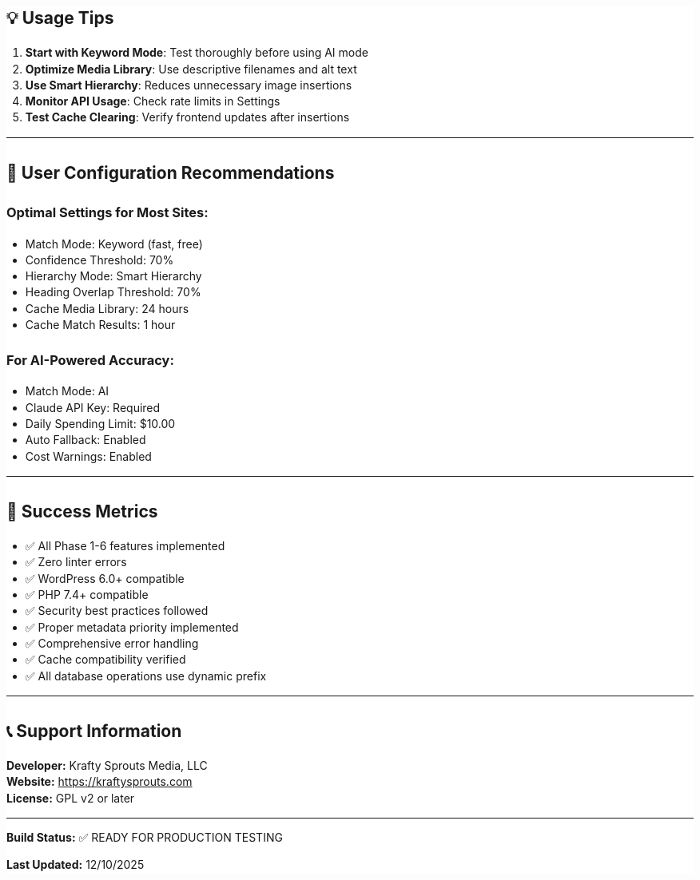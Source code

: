 
## 💡 Usage Tips

1. **Start with Keyword Mode**: Test thoroughly before using AI mode
2. **Optimize Media Library**: Use descriptive filenames and alt text
3. **Use Smart Hierarchy**: Reduces unnecessary image insertions
4. **Monitor API Usage**: Check rate limits in Settings
5. **Test Cache Clearing**: Verify frontend updates after insertions

---

## 📝 User Configuration Recommendations

### Optimal Settings for Most Sites:
- Match Mode: Keyword (fast, free)
- Confidence Threshold: 70%
- Hierarchy Mode: Smart Hierarchy
- Heading Overlap Threshold: 70%
- Cache Media Library: 24 hours
- Cache Match Results: 1 hour

### For AI-Powered Accuracy:
- Match Mode: AI
- Claude API Key: Required
- Daily Spending Limit: $10.00
- Auto Fallback: Enabled
- Cost Warnings: Enabled

---

## 🎯 Success Metrics

- ✅ All Phase 1-6 features implemented
- ✅ Zero linter errors
- ✅ WordPress 6.0+ compatible
- ✅ PHP 7.4+ compatible
- ✅ Security best practices followed
- ✅ Proper metadata priority implemented
- ✅ Comprehensive error handling
- ✅ Cache compatibility verified
- ✅ All database operations use dynamic prefix

---

## 📞 Support Information

**Developer:** Krafty Sprouts Media, LLC  
**Website:** https://kraftysprouts.com  
**License:** GPL v2 or later

---

**Build Status:** ✅ READY FOR PRODUCTION TESTING

**Last Updated:** 12/10/2025

